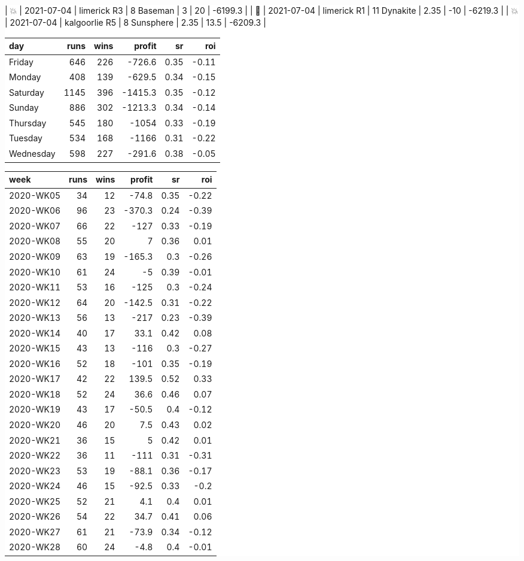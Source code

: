 | :boom:            | 2021-07-04 | limerick R3           | 8 Baseman            |   3    |     20   |  -6199.3 |
| :3rd_place_medal: | 2021-07-04 | limerick R1           | 11 Dynakite          |   2.35 |    -10   |  -6219.3 |
| :boom:            | 2021-07-04 | kalgoorlie R5         | 8 Sunsphere          |   2.35 |     13.5 |  -6209.3 |

| day       |   runs |   wins |   profit |   sr |   roi |
|:----------|-------:|-------:|---------:|-----:|------:|
| Friday    |    646 |    226 |   -726.6 | 0.35 | -0.11 |
| Monday    |    408 |    139 |   -629.5 | 0.34 | -0.15 |
| Saturday  |   1145 |    396 |  -1415.3 | 0.35 | -0.12 |
| Sunday    |    886 |    302 |  -1213.3 | 0.34 | -0.14 |
| Thursday  |    545 |    180 |  -1054   | 0.33 | -0.19 |
| Tuesday   |    534 |    168 |  -1166   | 0.31 | -0.22 |
| Wednesday |    598 |    227 |   -291.6 | 0.38 | -0.05 |

| week      |   runs |   wins |   profit |   sr |   roi |
|:----------|-------:|-------:|---------:|-----:|------:|
| 2020-WK05 |     34 |     12 |    -74.8 | 0.35 | -0.22 |
| 2020-WK06 |     96 |     23 |   -370.3 | 0.24 | -0.39 |
| 2020-WK07 |     66 |     22 |   -127   | 0.33 | -0.19 |
| 2020-WK08 |     55 |     20 |      7   | 0.36 |  0.01 |
| 2020-WK09 |     63 |     19 |   -165.3 | 0.3  | -0.26 |
| 2020-WK10 |     61 |     24 |     -5   | 0.39 | -0.01 |
| 2020-WK11 |     53 |     16 |   -125   | 0.3  | -0.24 |
| 2020-WK12 |     64 |     20 |   -142.5 | 0.31 | -0.22 |
| 2020-WK13 |     56 |     13 |   -217   | 0.23 | -0.39 |
| 2020-WK14 |     40 |     17 |     33.1 | 0.42 |  0.08 |
| 2020-WK15 |     43 |     13 |   -116   | 0.3  | -0.27 |
| 2020-WK16 |     52 |     18 |   -101   | 0.35 | -0.19 |
| 2020-WK17 |     42 |     22 |    139.5 | 0.52 |  0.33 |
| 2020-WK18 |     52 |     24 |     36.6 | 0.46 |  0.07 |
| 2020-WK19 |     43 |     17 |    -50.5 | 0.4  | -0.12 |
| 2020-WK20 |     46 |     20 |      7.5 | 0.43 |  0.02 |
| 2020-WK21 |     36 |     15 |      5   | 0.42 |  0.01 |
| 2020-WK22 |     36 |     11 |   -111   | 0.31 | -0.31 |
| 2020-WK23 |     53 |     19 |    -88.1 | 0.36 | -0.17 |
| 2020-WK24 |     46 |     15 |    -92.5 | 0.33 | -0.2  |
| 2020-WK25 |     52 |     21 |      4.1 | 0.4  |  0.01 |
| 2020-WK26 |     54 |     22 |     34.7 | 0.41 |  0.06 |
| 2020-WK27 |     61 |     21 |    -73.9 | 0.34 | -0.12 |
| 2020-WK28 |     60 |     24 |     -4.8 | 0.4  | -0.01 |